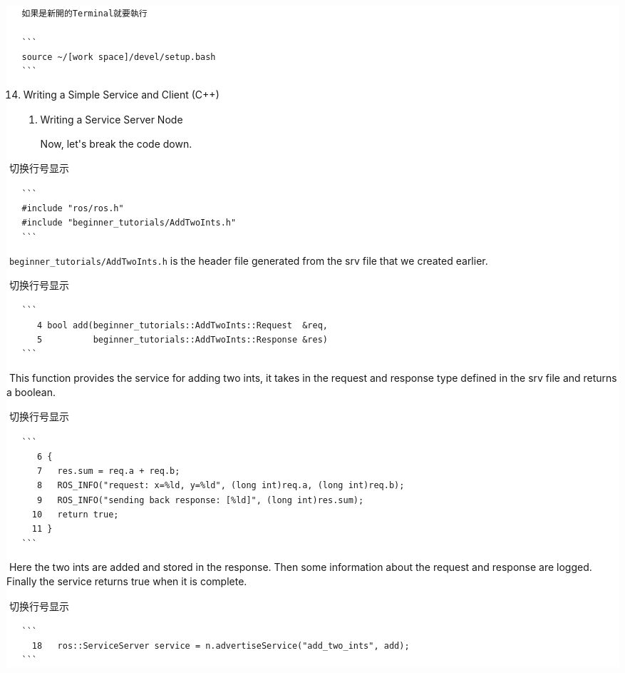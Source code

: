        如果是新開的Terminal就要執行

       ```
       source ~/[work space]/devel/setup.bash
       ```

  14. Writing a Simple Service and Client (C++)

        1. Writing a Service Server Node

           Now, let's break the code down. 



​       切换行号显示

       ```
       #include "ros/ros.h"
       #include "beginner_tutorials/AddTwoInts.h"
       ```



​        `beginner_tutorials/AddTwoInts.h` is the header file generated from the srv file that we created earlier. 



​       切换行号显示

       ```
          4 bool add(beginner_tutorials::AddTwoInts::Request  &req,
          5          beginner_tutorials::AddTwoInts::Response &res)
       ```



​        This  function provides the service for adding two ints, it takes in the  request and response type defined in the srv file and returns a boolean.   



​       切换行号显示

       ```
          6 {
          7   res.sum = req.a + req.b;
          8   ROS_INFO("request: x=%ld, y=%ld", (long int)req.a, (long int)req.b);
          9   ROS_INFO("sending back response: [%ld]", (long int)res.sum);
         10   return true;
         11 }
       ```



​        Here  the two ints are added and stored in the response. Then some  information about the request and response are logged. Finally the  service returns true when it is complete. 



​       切换行号显示

       ```
         18   ros::ServiceServer service = n.advertiseService("add_two_ints", add);
       ```
